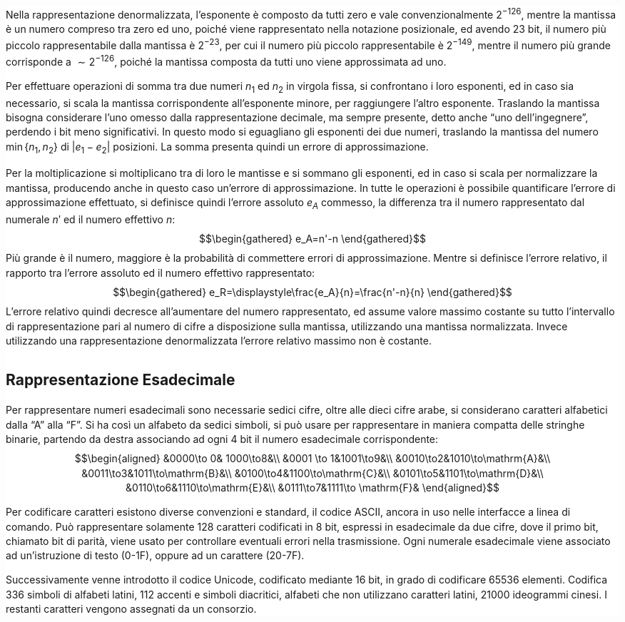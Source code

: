 Nella rappresentazione denormalizzata, l’esponente è composto da tutti zero e vale convenzionalmente $2^{-126}$, mentre la mantissa è un numero compreso tra zero ed uno, poiché viene rappresentato nella notazione posizionale, ed avendo 23 bit, il numero più piccolo rappresentabile dalla mantissa è $2^{-23}$, per cui il numero più piccolo rappresentabile è $2^{-149}$, mentre il numero più grande corrisponde a $\sim2^{-126}$, poiché la mantissa composta da tutti uno viene approssimata ad uno.

Per effettuare operazioni di somma tra due numeri $n_1$ ed $n_2$ in virgola fissa, si confrontano i loro esponenti, ed in caso sia necessario, si scala la mantissa corrispondente all’esponente minore, per raggiungere l’altro esponente. Traslando la mantissa bisogna considerare l’uno omesso dalla rappresentazione decimale, ma sempre presente, detto anche “uno dell’ingegnere”, perdendo i bit meno significativi. In questo modo si eguagliano gli esponenti dei due numeri, traslando la mantissa del numero $\min\{n_1,n_2\}$ di $|e_1-e_2|$ posizioni. La somma presenta quindi un errore di approssimazione.

Per la moltiplicazione si moltiplicano tra di loro le mantisse e si sommano gli esponenti, ed in caso si scala per normalizzare la mantissa, producendo anche in questo caso un’errore di approssimazione. In tutte le operazioni è possibile quantificare l’errore di approssimazione effettuato, si definisce quindi l’errore assoluto $e_A$ commesso, la differenza tra il numero rappresentato dal numerale $n'$ ed il numero effettivo $n$: $$\begin{gathered}
    e_A=n'-n
\end{gathered}$$ Più grande è il numero, maggiore è la probabilità di commettere errori di approssimazione. Mentre si definisce l’errore relativo, il rapporto tra l’errore assoluto ed il numero effettivo rappresentato: $$\begin{gathered}
    e_R=\displaystyle\frac{e_A}{n}=\frac{n'-n}{n}
\end{gathered}$$ L’errore relativo quindi decresce all’aumentare del numero rappresentato, ed assume valore massimo costante su tutto l’intervallo di rappresentazione pari al numero di cifre a disposizione sulla mantissa, utilizzando una mantissa normalizzata. Invece utilizzando una rappresentazione denormalizzata l’errore relativo massimo non è costante.

## Rappresentazione Esadecimale

Per rappresentare numeri esadecimali sono necessarie sedici cifre, oltre alle dieci cifre arabe, si considerano caratteri alfabetici dalla “A” alla “F”. Si ha così un alfabeto da sedici simboli, si può usare per rappresentare in maniera compatta delle stringhe binarie, partendo da destra associando ad ogni 4 bit il numero esadecimale corrispondente: $$\begin{aligned}
    &0000\to 0& 1000\to8&\\
    &0001 \to 1&1001\to9&\\
    &0010\to2&1010\to\mathrm{A}&\\
    &0011\to3&1011\to\mathrm{B}&\\
    &0100\to4&1100\to\mathrm{C}&\\
    &0101\to5&1101\to\mathrm{D}&\\
    &0110\to6&1110\to\mathrm{E}&\\
    &0111\to7&1111\to \mathrm{F}&
\end{aligned}$$

Per codificare caratteri esistono diverse convenzioni e standard, il codice ASCII, ancora in uso nelle interfacce a linea di comando. Può rappresentare solamente 128 caratteri codificati in 8 bit, espressi in esadecimale da due cifre, dove il primo bit, chiamato bit di parità, viene usato per controllare eventuali errori nella trasmissione. Ogni numerale esadecimale viene associato ad un’istruzione di testo (0-1F), oppure ad un carattere (20-7F).

Successivamente venne introdotto il codice Unicode, codificato mediante 16 bit, in grado di codificare 65536 elementi. Codifica 336 simboli di alfabeti latini, 112 accenti e simboli diacritici, alfabeti che non utilizzano caratteri latini, 21000 ideogrammi cinesi. I restanti caratteri vengono assegnati da un consorzio.
